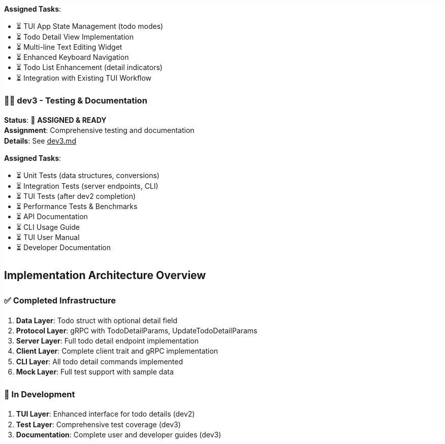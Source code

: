 **Assigned Tasks**:
- ⏳ TUI App State Management (todo modes)
- ⏳ Todo Detail View Implementation
- ⏳ Multi-line Text Editing Widget
- ⏳ Enhanced Keyboard Navigation
- ⏳ Todo List Enhancement (detail indicators)
- ⏳ Integration with Existing TUI Workflow

### 👨‍💻 dev3 - Testing & Documentation
**Status**: 🔄 **ASSIGNED & READY**  
**Assignment**: Comprehensive testing and documentation  
**Details**: See [dev3.md](dev3.md)

**Assigned Tasks**:
- ⏳ Unit Tests (data structures, conversions)
- ⏳ Integration Tests (server endpoints, CLI)
- ⏳ TUI Tests (after dev2 completion)
- ⏳ Performance Tests & Benchmarks
- ⏳ API Documentation
- ⏳ CLI Usage Guide
- ⏳ TUI User Manual
- ⏳ Developer Documentation

## Implementation Architecture Overview

### ✅ Completed Infrastructure
1. **Data Layer**: Todo struct with optional detail field
2. **Protocol Layer**: gRPC with TodoDetailParams, UpdateTodoDetailParams
3. **Server Layer**: Full todo detail endpoint implementation
4. **Client Layer**: Complete client trait and gRPC implementation
5. **CLI Layer**: All todo detail commands implemented
6. **Mock Layer**: Full test support with sample data

### 🔄 In Development
1. **TUI Layer**: Enhanced interface for todo details (dev2)
2. **Test Layer**: Comprehensive test coverage (dev3)
3. **Documentation**: Complete user and developer guides (dev3)